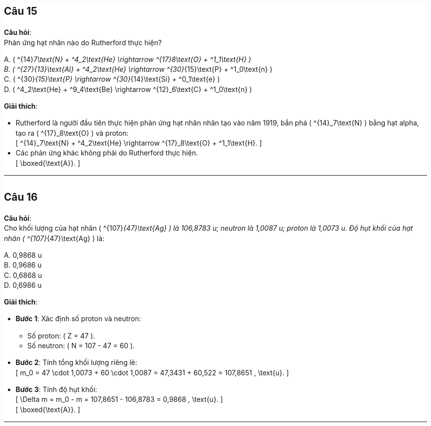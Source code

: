 
## Câu 15
**Câu hỏi**:  
Phản ứng hạt nhân nào do Rutherford thực hiện?  

A. \( ^{14}_7\text{N} + ^4_2\text{He} \rightarrow ^{17}_8\text{O} + ^1_1\text{H} \)  
B. \( ^{27}_{13}\text{Al} + ^4_2\text{He} \rightarrow ^{30}_{15}\text{P} + ^1_0\text{n} \)  
C. \( ^{30}_{15}\text{P} \rightarrow ^{30}_{14}\text{Si} + ^0_1\text{e} \)  
D. \( ^4_2\text{He} + ^9_4\text{Be} \rightarrow ^{12}_6\text{C} + ^1_0\text{n} \)

**Giải thích**:  
- Rutherford là người đầu tiên thực hiện phản ứng hạt nhân nhân tạo vào năm 1919, bắn phá \( ^{14}_7\text{N} \) bằng hạt alpha, tạo ra \( ^{17}_8\text{O} \) và proton:  
  \[
  ^{14}_7\text{N} + ^4_2\text{He} \rightarrow ^{17}_8\text{O} + ^1_1\text{H}.
  \]  
- Các phản ứng khác không phải do Rutherford thực hiện.  
  \[
  \boxed{\text{A}}.
  \]

---

## Câu 16
**Câu hỏi**:  
Cho khối lượng của hạt nhân \( ^{107}_{47}\text{Ag} \) là 106,8783 u; neutron là 1,0087 u; proton là 1,0073 u. Độ hụt khối của hạt nhân \( ^{107}_{47}\text{Ag} \) là:  

A. 0,9868 u  
B. 0,9686 u  
C. 0,6868 u  
D. 0,6986 u

**Giải thích**:  
- **Bước 1**: Xác định số proton và neutron:  
  - Số proton: \( Z = 47 \).  
  - Số neutron: \( N = 107 - 47 = 60 \).

- **Bước 2**: Tính tổng khối lượng riêng lẻ:  
  \[
  m_0 = 47 \cdot 1,0073 + 60 \cdot 1,0087 = 47,3431 + 60,522 = 107,8651 \, \text{u}.
  \]

- **Bước 3**: Tính độ hụt khối:  
  \[
  \Delta m = m_0 - m = 107,8651 - 106,8783 = 0,9868 \, \text{u}.
  \]  
  \[
  \boxed{\text{A}}.
  \]

---
